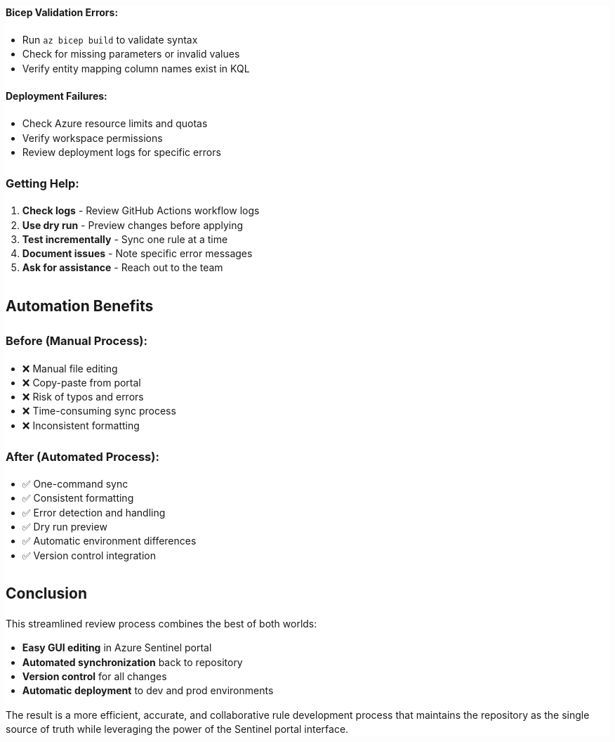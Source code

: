 #### Bicep Validation Errors:
- Run `az bicep build` to validate syntax
- Check for missing parameters or invalid values
- Verify entity mapping column names exist in KQL

#### Deployment Failures:
- Check Azure resource limits and quotas
- Verify workspace permissions
- Review deployment logs for specific errors

### Getting Help:
1. **Check logs** - Review GitHub Actions workflow logs
2. **Use dry run** - Preview changes before applying
3. **Test incrementally** - Sync one rule at a time
4. **Document issues** - Note specific error messages
5. **Ask for assistance** - Reach out to the team

## Automation Benefits

### Before (Manual Process):
- ❌ Manual file editing
- ❌ Copy-paste from portal
- ❌ Risk of typos and errors
- ❌ Time-consuming sync process
- ❌ Inconsistent formatting

### After (Automated Process):
- ✅ One-command sync
- ✅ Consistent formatting
- ✅ Error detection and handling
- ✅ Dry run preview
- ✅ Automatic environment differences
- ✅ Version control integration

## Conclusion

This streamlined review process combines the best of both worlds:
- **Easy GUI editing** in Azure Sentinel portal
- **Automated synchronization** back to repository
- **Version control** for all changes
- **Automatic deployment** to dev and prod environments

The result is a more efficient, accurate, and collaborative rule development process that maintains the repository as the single source of truth while leveraging the power of the Sentinel portal interface.
